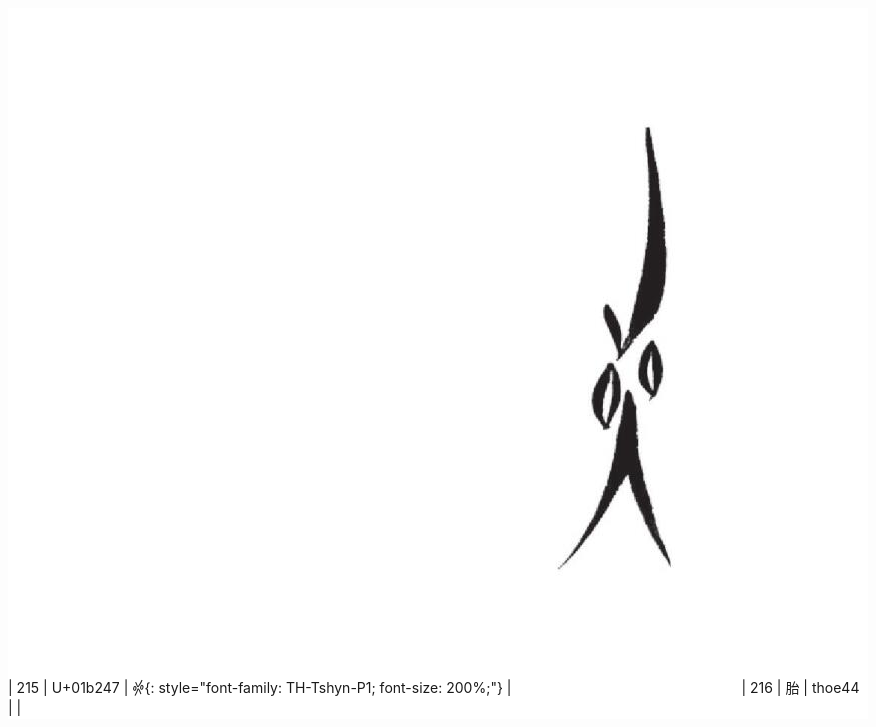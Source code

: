 | 215 | U+01b247 | <span>𛉇</span>{: style="font-family: TH-Tshyn-P1; font-size: 200%;"} | ![U+01b247](../glyph/215.jpg) | 216 | 胎 | thoe44 |  |